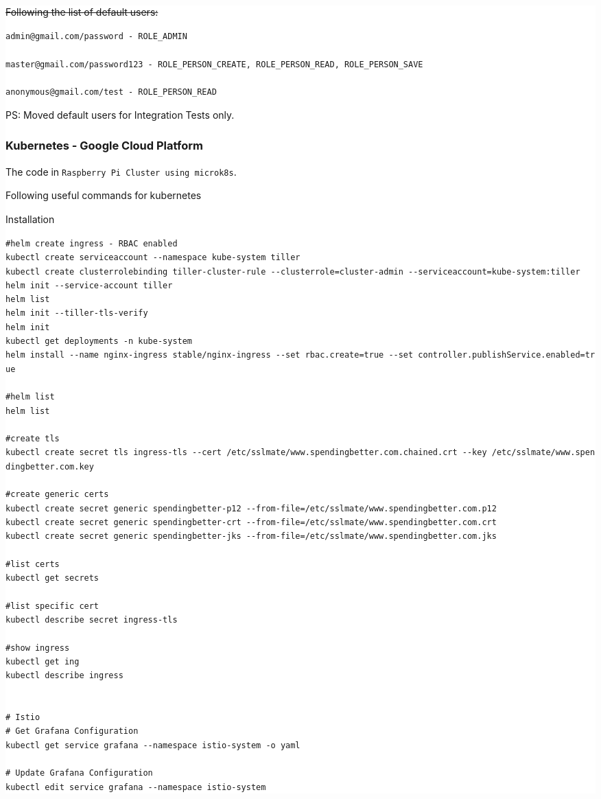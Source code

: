 ~~Following the list of default users:~~

```
admin@gmail.com/password - ROLE_ADMIN

master@gmail.com/password123 - ROLE_PERSON_CREATE, ROLE_PERSON_READ, ROLE_PERSON_SAVE

anonymous@gmail.com/test - ROLE_PERSON_READ
```
PS: Moved default users for Integration Tests only.

### Kubernetes - Google Cloud Platform

The code in `Raspberry Pi Cluster using microk8s`.

Following useful commands for kubernetes

Installation

```
#helm create ingress - RBAC enabled
kubectl create serviceaccount --namespace kube-system tiller
kubectl create clusterrolebinding tiller-cluster-rule --clusterrole=cluster-admin --serviceaccount=kube-system:tiller
helm init --service-account tiller
helm list
helm init --tiller-tls-verify
helm init
kubectl get deployments -n kube-system
helm install --name nginx-ingress stable/nginx-ingress --set rbac.create=true --set controller.publishService.enabled=true

#helm list
helm list

#create tls
kubectl create secret tls ingress-tls --cert /etc/sslmate/www.spendingbetter.com.chained.crt --key /etc/sslmate/www.spendingbetter.com.key

#create generic certs
kubectl create secret generic spendingbetter-p12 --from-file=/etc/sslmate/www.spendingbetter.com.p12
kubectl create secret generic spendingbetter-crt --from-file=/etc/sslmate/www.spendingbetter.com.crt
kubectl create secret generic spendingbetter-jks --from-file=/etc/sslmate/www.spendingbetter.com.jks

#list certs
kubectl get secrets

#list specific cert
kubectl describe secret ingress-tls

#show ingress
kubectl get ing
kubectl describe ingress


# Istio
# Get Grafana Configuration
kubectl get service grafana --namespace istio-system -o yaml

# Update Grafana Configuration
kubectl edit service grafana --namespace istio-system
```
